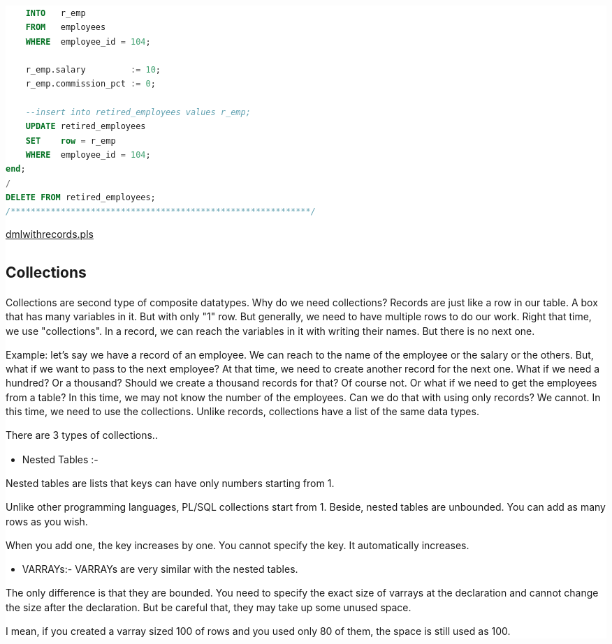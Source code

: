 ```sql
    INTO   r_emp 
    FROM   employees 
    WHERE  employee_id = 104;
 
    r_emp.salary         := 10;
    r_emp.commission_pct := 0;
 
    --insert into retired_employees values r_emp;
    UPDATE retired_employees 
    SET    row = r_emp 
    WHERE  employee_id = 104;
end;
/
DELETE FROM retired_employees;
/************************************************************/
```

[dmlwithrecords.pls](https://prod-files-secure.s3.us-west-2.amazonaws.com/051e0ce8-5b8b-4896-82b8-6d13d8d78174/2163d9fa-cf94-48d9-82bb-09ef00d97b37/dmlwithrecords.pls)

## Collections

Collections are second type of composite datatypes. Why do we need collections? Records are just like a row in our table. A box that has many variables in it. But with only "1" row. But generally, we need to have multiple rows to do our work. Right that time, we use "collections". In a record, we can reach the variables in it with writing their names. But there is no next one.

Example: let’s say we have a record of an employee. We can reach to the name of the employee or the salary or the others. But, what if we want to pass to the next employee? At that time, we need to create another record for the next one. What if we need a hundred? Or a thousand? Should we create a thousand records for that? Of course not. Or what if we need to get the employees from a table? In this time, we may not know the number of the employees. Can we do that with using only records? We cannot. In this time, we need to use the collections. Unlike records, collections have a list of the same data types.

There are 3 types of collections..

- Nested Tables :-

Nested tables are lists that keys can have only numbers starting from 1.

Unlike other programming languages, PL/SQL collections start from 1. Beside, nested tables are unbounded. You can add as many rows as you wish.

When you add one, the key increases by one. You cannot specify the key. It automatically increases.

- VARRAYs:- VARRAYs are very similar with the nested tables.

The only difference is that they are bounded. You need to specify the exact size of varrays at the declaration and cannot change the size after the declaration. But be careful that, they may take up some unused space.

I mean, if you created a varray sized 100 of rows and you used only 80 of them, the space is still used as 100.
